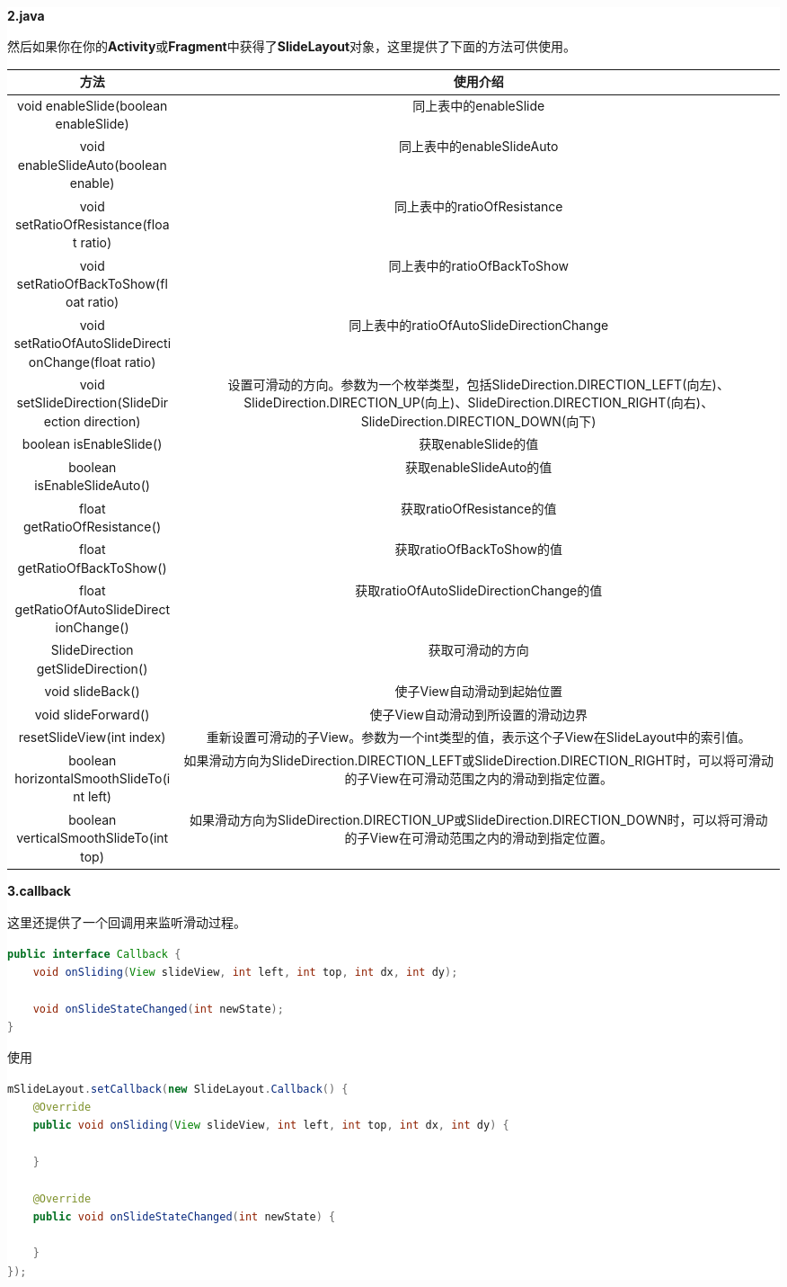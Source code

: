 **2.java**

然后如果你在你的**Activity**或**Fragment**中获得了**SlideLayout**对象，这里提供了下面的方法可供使用。

|                    方法                    |                   使用介绍                   |
| :--------------------------------------: | :--------------------------------------: |
|  void enableSlide(boolean enableSlide)   |             同上表中的enableSlide             |
|   void enableSlideAuto(boolean enable)   |           同上表中的enableSlideAuto           |
|  void setRatioOfResistance(float ratio)  |          同上表中的ratioOfResistance          |
|  void setRatioOfBackToShow(float ratio)  |          同上表中的ratioOfBackToShow          |
| void setRatioOfAutoSlideDirectionChange(float ratio) |   同上表中的ratioOfAutoSlideDirectionChange   |
| void setSlideDirection(SlideDirection direction) | 设置可滑动的方向。参数为一个枚举类型，包括SlideDirection.DIRECTION_LEFT(向左)、SlideDirection.DIRECTION_UP(向上)、SlideDirection.DIRECTION_RIGHT(向右)、SlideDirection.DIRECTION_DOWN(向下) |
|         boolean isEnableSlide()          |             获取enableSlide的值              |
|       boolean isEnableSlideAuto()        |           获取enableSlideAuto的值            |
|       float getRatioOfResistance()       |          获取ratioOfResistance的值           |
|       float getRatioOfBackToShow()       |          获取ratioOfBackToShow的值           |
| float getRatioOfAutoSlideDirectionChange() |   获取ratioOfAutoSlideDirectionChange的值    |
|    SlideDirection getSlideDirection()    |                 获取可滑动的方向                 |
|             void slideBack()             |             使子View自动滑动到起始位置              |
|           void slideForward()            |           使子View自动滑动到所设置的滑动边界            |
|        resetSlideView(int index)         | 重新设置可滑动的子View。参数为一个int类型的值，表示这个子View在SlideLayout中的索引值。 |
| boolean horizontalSmoothSlideTo(int left) | 如果滑动方向为SlideDirection.DIRECTION_LEFT或SlideDirection.DIRECTION_RIGHT时，可以将可滑动的子View在可滑动范围之内的滑动到指定位置。 |
|  boolean verticalSmoothSlideTo(int top)  | 如果滑动方向为SlideDirection.DIRECTION_UP或SlideDirection.DIRECTION_DOWN时，可以将可滑动的子View在可滑动范围之内的滑动到指定位置。 |

**3.callback**

这里还提供了一个回调用来监听滑动过程。

```java
public interface Callback {
    void onSliding(View slideView, int left, int top, int dx, int dy);

    void onSlideStateChanged(int newState);
}
```

使用

```java
mSlideLayout.setCallback(new SlideLayout.Callback() {
  	@Override
    public void onSliding(View slideView, int left, int top, int dx, int dy) {

    }

    @Override
    public void onSlideStateChanged(int newState) {

    }
});
```
